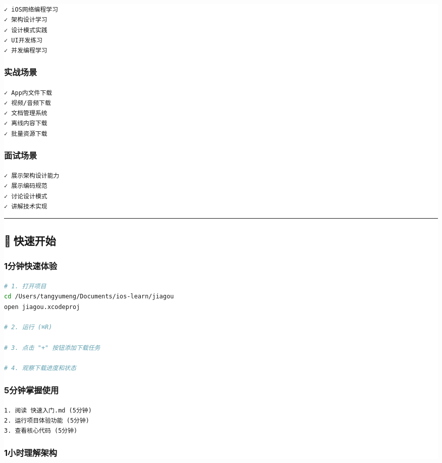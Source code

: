 ```
✓ iOS网络编程学习
✓ 架构设计学习
✓ 设计模式实践
✓ UI开发练习
✓ 并发编程学习
```

### 实战场景

```
✓ App内文件下载
✓ 视频/音频下载
✓ 文档管理系统
✓ 离线内容下载
✓ 批量资源下载
```

### 面试场景

```
✓ 展示架构设计能力
✓ 展示编码规范
✓ 讨论设计模式
✓ 讲解技术实现
```

---

## 🚀 快速开始

### 1分钟快速体验

```bash
# 1. 打开项目
cd /Users/tangyumeng/Documents/ios-learn/jiagou
open jiagou.xcodeproj

# 2. 运行 (⌘R)

# 3. 点击 "+" 按钮添加下载任务

# 4. 观察下载进度和状态
```

### 5分钟掌握使用

```
1. 阅读 快速入门.md (5分钟)
2. 运行项目体验功能 (5分钟)
3. 查看核心代码 (5分钟)
```

### 1小时理解架构

